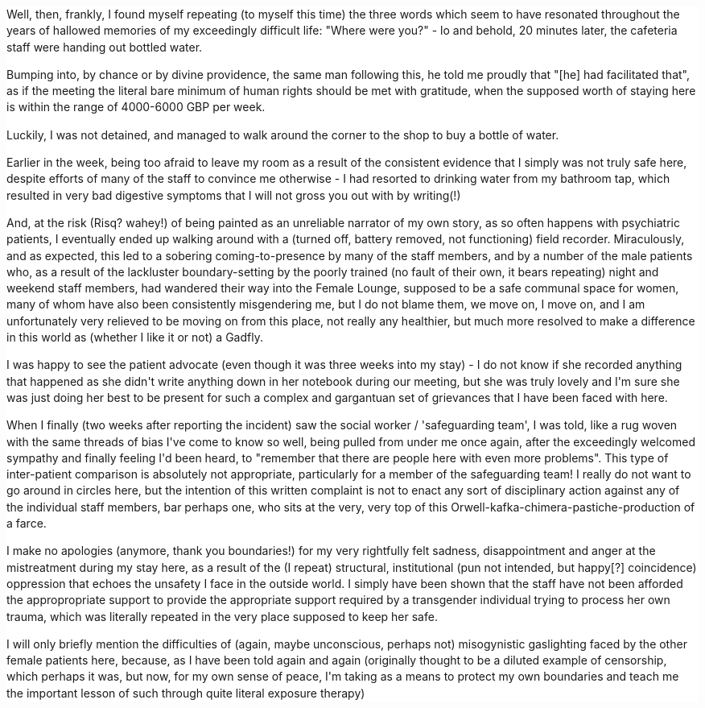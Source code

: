 Well, then, frankly, I found myself repeating (to myself this time) the three words which seem to have resonated throughout the years of hallowed memories of my exceedingly difficult life:
"Where were you?" - lo and behold, 20 minutes later, the cafeteria staff were handing out bottled water. 

Bumping into, by chance or by divine providence, the same man following this, he told me proudly that "[he] had facilitated that", as if the meeting the literal bare minimum of human rights should be met with gratitude, when the supposed worth of staying here is within the range of 4000-6000 GBP per week. 

Luckily, I was not detained, and managed to walk around the corner to the shop to buy a bottle of water. 

Earlier in the week, being too afraid to leave my room as a result of the consistent evidence that I simply was not truly safe here, despite efforts of many of the staff to convince me otherwise - I had resorted to drinking water from my bathroom tap, which resulted in very bad digestive symptoms that I will not gross you out with by writing(!) 

And, at the risk (Risq? wahey!) of being painted as an unreliable narrator of my own story, as so often happens with psychiatric patients, I eventually ended up walking around with a (turned off, battery removed, not functioning) field recorder. Miraculously, and as expected, this led to a sobering coming-to-presence by many of the staff members, and by a number of the male patients who, as a result of the lackluster boundary-setting by the poorly trained (no fault of their own, it bears repeating) night and weekend staff members, had wandered their way into the Female Lounge, supposed to be a safe communal space for women, many of whom have also been consistently misgendering me, but I do not blame them, we move on, I move on, and I am unfortunately very relieved to be moving on from this place, not really any healthier, but much more resolved to make a difference in this world as (whether I like it or not) a Gadfly. 

I was happy to see the patient advocate (even though it was three weeks into my stay) - I do not know if she recorded anything that happened as she didn't write anything down in her notebook during our meeting, but she was truly lovely and I'm sure she was just doing her best to be present for such a complex and gargantuan set of grievances that I have been faced with here.

When I finally (two weeks after reporting the incident) saw the social worker / 'safeguarding team', I was told, like a rug woven with the same threads of bias I've come to know so well, being pulled from under me once again, after the exceedingly welcomed sympathy and finally feeling I'd been heard, to "remember that there are people here with even more problems". This type of inter-patient comparison is absolutely not appropriate, particularly for a member of the safeguarding team! I really do not want to go around in circles here, but the intention of this written complaint is not to enact any sort of disciplinary action against any of the individual staff members, bar perhaps one, who sits at the very, very top of this Orwell-kafka-chimera-pastiche-production of a farce.

I make no apologies (anymore, thank you boundaries!) for my very rightfully felt sadness, disappointment and anger at the mistreatment during my stay here, as a result of the (I repeat) structural, institutional (pun not intended, but happy[?] coincidence) oppression that echoes the unsafety I face in the outside world. I simply have been shown that the staff have not been afforded the appropropriate support to provide the appropriate support required by a transgender individual trying to process her own trauma, which was literally repeated in the very place supposed to keep her safe. 

I will only briefly mention the difficulties of (again, maybe unconscious, perhaps not) misogynistic gaslighting faced by the other female patients here, because, as I have been told again and again (originally thought to be a diluted example of censorship, which perhaps it was, but now, for my own sense of peace, I'm taking as a means to protect my own boundaries and teach me the important lesson of such through quite literal exposure therapy) 
